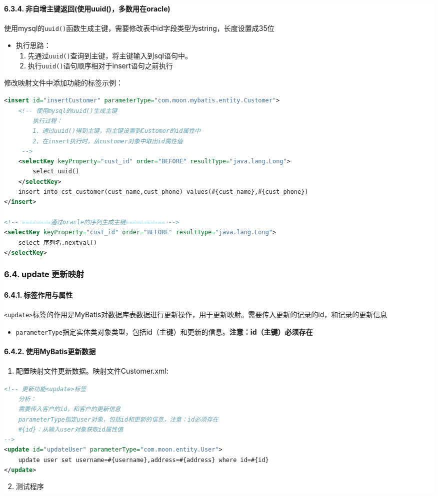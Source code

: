 #### 6.3.4. 非自增主键返回(使用uuid()，多数用在oracle)

使用mysql的`uuid()`函数生成主键，需要修改表中id字段类型为string，长度设置成35位

- 执行思路：
    1. 先通过`uuid()`查询到主键，将主键输入到sql语句中。
    2. 执行`uuid()`语句顺序相对于insert语句之前执行

修改映射文件中添加功能的标签示例：

```xml
<insert id="insertCustomer" parameterType="com.moon.mybatis.entity.Customer">
	<!-- 使用mysql的uuid()生成主键
		执行过程：
		1、通过uuid()得到主键，将主键设置到Customer的id属性中
		2、在insert执行时，从customer对象中取出id属性值
	 -->
	<selectKey keyProperty="cust_id" order="BEFORE" resultType="java.lang.Long">
		select uuid()
	</selectKey>
	insert into cst_customer(cust_name,cust_phone) values(#{cust_name},#{cust_phone})
</insert>

<!-- ========通过oracle的序列生成主键=========== -->
<selectKey keyProperty="cust_id" order="BEFORE" resultType="java.lang.Long">
	select 序列名.nextval()
</selectKey>
```

### 6.4. update 更新映射

#### 6.4.1. 标签作用与属性

`<update>`标签的作用是MyBatis对数据库表数据进行更新操作，用于更新映射。需要传入更新的记录的id，和记录的更新信息

- `parameterType`指定实体类对象类型，包括id（主键）和更新的信息。**注意：id（主键）必须存在**


#### 6.4.2. 使用MyBatis更新数据

1. 配置映射文件更新数据。映射文件Customer.xml:

```xml
<!-- 更新功能<update>标签
	分析：
	需要传入客户的id，和客户的更新信息
	parameterType指定user对象，包括id和更新的信息，注意：id必须存在
	#{id}：从输入user对象获取id属性值
-->
<update id="updateUser" parameterType="com.moon.entity.User">
	update user set username=#{username},address=#{address} where id=#{id}
</update>
```

2. 测试程序
